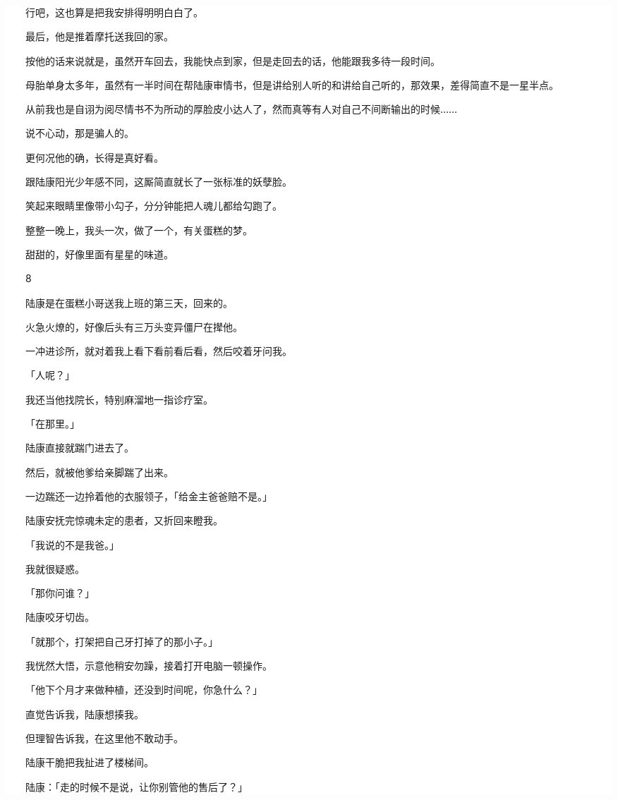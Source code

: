 &emsp;&emsp;行吧，这也算是把我安排得明明白白了。  
  
&emsp;&emsp;最后，他是推着摩托送我回的家。  
  
&emsp;&emsp;按他的话来说就是，虽然开车回去，我能快点到家，但是走回去的话，他能跟我多待一段时间。  
  
&emsp;&emsp;母胎单身太多年，虽然有一半时间在帮陆康审情书，但是讲给别人听的和讲给自己听的，那效果，差得简直不是一星半点。  
  
&emsp;&emsp;从前我也是自诩为阅尽情书不为所动的厚脸皮小达人了，然而真等有人对自己不间断输出的时候……  
  
&emsp;&emsp;说不心动，那是骗人的。  
  
&emsp;&emsp;更何况他的确，长得是真好看。  
  
&emsp;&emsp;跟陆康阳光少年感不同，这厮简直就长了一张标准的妖孽脸。  
  
&emsp;&emsp;笑起来眼睛里像带小勾子，分分钟能把人魂儿都给勾跑了。  
  
&emsp;&emsp;整整一晚上，我头一次，做了一个，有关蛋糕的梦。  
  
&emsp;&emsp;甜甜的，好像里面有星星的味道。  
  
&emsp;&emsp;8  
  
&emsp;&emsp;陆康是在蛋糕小哥送我上班的第三天，回来的。  
  
&emsp;&emsp;火急火燎的，好像后头有三万头变异僵尸在撵他。  
  
&emsp;&emsp;一冲进诊所，就对着我上看下看前看后看，然后咬着牙问我。  
  
&emsp;&emsp;「人呢？」  
  
&emsp;&emsp;我还当他找院长，特别麻溜地一指诊疗室。  
  
&emsp;&emsp;「在那里。」  
  
&emsp;&emsp;陆康直接就踹门进去了。  
  
&emsp;&emsp;然后，就被他爹给亲脚踹了出来。  
  
&emsp;&emsp;一边踹还一边拎着他的衣服领子，「给金主爸爸赔不是。」  
  
&emsp;&emsp;陆康安抚完惊魂未定的患者，又折回来瞪我。  
  
&emsp;&emsp;「我说的不是我爸。」  
  
&emsp;&emsp;我就很疑惑。  
  
&emsp;&emsp;「那你问谁？」  
  
&emsp;&emsp;陆康咬牙切齿。  
  
&emsp;&emsp;「就那个，打架把自己牙打掉了的那小子。」  
  
&emsp;&emsp;我恍然大悟，示意他稍安勿躁，接着打开电脑一顿操作。  
  
&emsp;&emsp;「他下个月才来做种植，还没到时间呢，你急什么？」  
  
&emsp;&emsp;直觉告诉我，陆康想揍我。  
  
&emsp;&emsp;但理智告诉我，在这里他不敢动手。  
  
&emsp;&emsp;陆康干脆把我扯进了楼梯间。  
  
&emsp;&emsp;陆康：「走的时候不是说，让你别管他的售后了？」  
  